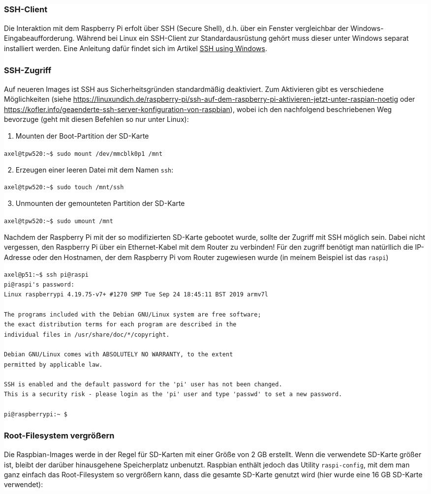 ### SSH-Client
Die Interaktion mit dem Raspberry Pi erfolt über SSH (Secure Shell), d.h. über ein Fenster vergleichbar der Windows-Eingabeaufforderung. Während bei Linux ein SSH-Client zur Standardausrüstung gehört muss dieser unter Windows separat installiert werden. Eine Anleitung dafür findet sich im Artikel [SSH using Windows](https://www.raspberrypi.org/documentation/remote-access/ssh/windows.md).

### SSH-Zugriff
Auf neueren Images ist SSH aus Sicherheitsgründen standardmäßig deaktiviert. Zum Aktivieren gibt es verschiedene Möglichkeiten (siehe https://linuxundich.de/raspberry-pi/ssh-auf-dem-raspberry-pi-aktivieren-jetzt-unter-raspian-noetig oder
https://kofler.info/geaenderte-ssh-server-konfiguration-von-raspbian), wobei ich den nachfolgend beschriebenen Weg bevorzuge (geht mit diesen Befehlen so nur unter Linux):

1. Mounten der Boot-Partition der SD-Karte
```console
axel@tpw520:~$ sudo mount /dev/mmcblk0p1 /mnt
```
2. Erzeugen einer leeren Datei mit dem Namen `ssh`:
```console
axel@tpw520:~$ sudo touch /mnt/ssh
```
3. Unmounten der gemounteten Partition der SD-Karte
```console
axel@tpw520:~$ sudo umount /mnt
```
Nachdem der Raspberry Pi mit der so modifizierten SD-Karte gebootet wurde, sollte der Zugriff mit SSH möglich sein.
Dabei nicht vergessen, den Raspberry Pi über ein Ethernet-Kabel mit dem Router zu verbinden!
Für den zugriff benötigt man natürllich die IP-Adresse oder den Hostnamen, der dem Raspberry Pi vom Router zugewiesen wurde (in meinem Beispiel ist das `raspi`)
```console
axel@p51:~$ ssh pi@raspi
pi@raspi's password: 
Linux raspberrypi 4.19.75-v7+ #1270 SMP Tue Sep 24 18:45:11 BST 2019 armv7l

The programs included with the Debian GNU/Linux system are free software;
the exact distribution terms for each program are described in the
individual files in /usr/share/doc/*/copyright.

Debian GNU/Linux comes with ABSOLUTELY NO WARRANTY, to the extent
permitted by applicable law.

SSH is enabled and the default password for the 'pi' user has not been changed.
This is a security risk - please login as the 'pi' user and type 'passwd' to set a new password.

pi@raspberrypi:~ $
```
### Root-Filesystem vergrößern
Die Raspbian-Images werde in der Regel für SD-Karten mit einer Größe von 2 GB erstellt. Wenn die verwendete SD-Karte größer ist, bleibt der darüber hinausgehene Speicherplatz unbenutzt. Raspbian enthält jedoch das Utility `raspi-config`, mit dem man ganz einfach das Root-Filesystem so vergrößern kann, dass die gesamte SD-Karte genutzt wird (hier wurde eine 16 GB SD-Karte verwendet):
